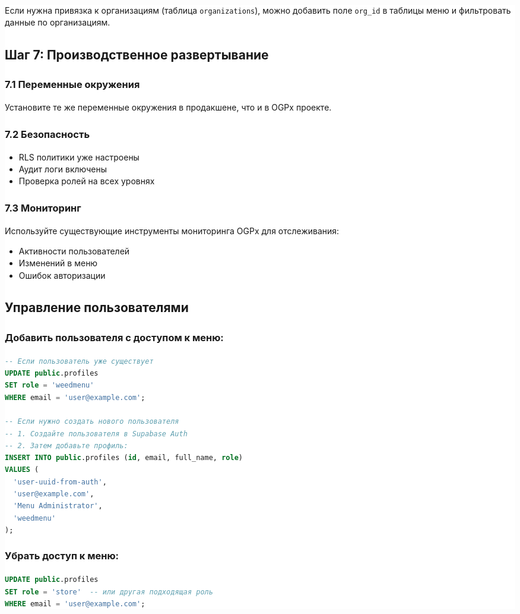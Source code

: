 Если нужна привязка к организациям (таблица `organizations`), можно добавить поле `org_id` в таблицы меню и фильтровать данные по организациям.

## Шаг 7: Производственное развертывание

### 7.1 Переменные окружения

Установите те же переменные окружения в продакшене, что и в OGPx проекте.

### 7.2 Безопасность

- RLS политики уже настроены
- Аудит логи включены
- Проверка ролей на всех уровнях

### 7.3 Мониторинг

Используйте существующие инструменты мониторинга OGPx для отслеживания:
- Активности пользователей
- Изменений в меню
- Ошибок авторизации

## Управление пользователями

### Добавить пользователя с доступом к меню:

```sql
-- Если пользователь уже существует
UPDATE public.profiles 
SET role = 'weedmenu' 
WHERE email = 'user@example.com';

-- Если нужно создать нового пользователя
-- 1. Создайте пользователя в Supabase Auth
-- 2. Затем добавьте профиль:
INSERT INTO public.profiles (id, email, full_name, role) 
VALUES (
  'user-uuid-from-auth',
  'user@example.com',
  'Menu Administrator',
  'weedmenu'
);
```

### Убрать доступ к меню:

```sql
UPDATE public.profiles 
SET role = 'store'  -- или другая подходящая роль
WHERE email = 'user@example.com';
```
